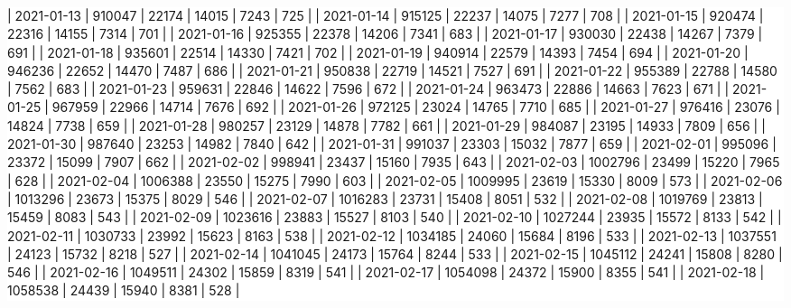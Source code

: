 | 2021-01-13 | 910047 | 22174 | 14015 | 7243 | 725 |
| 2021-01-14 | 915125 | 22237 | 14075 | 7277 | 708 |
| 2021-01-15 | 920474 | 22316 | 14155 | 7314 | 701 |
| 2021-01-16 | 925355 | 22378 | 14206 | 7341 | 683 |
| 2021-01-17 | 930030 | 22438 | 14267 | 7379 | 691 |
| 2021-01-18 | 935601 | 22514 | 14330 | 7421 | 702 |
| 2021-01-19 | 940914 | 22579 | 14393 | 7454 | 694 |
| 2021-01-20 | 946236 | 22652 | 14470 | 7487 | 686 |
| 2021-01-21 | 950838 | 22719 | 14521 | 7527 | 691 |
| 2021-01-22 | 955389 | 22788 | 14580 | 7562 | 683 |
| 2021-01-23 | 959631 | 22846 | 14622 | 7596 | 672 |
| 2021-01-24 | 963473 | 22886 | 14663 | 7623 | 671 |
| 2021-01-25 | 967959 | 22966 | 14714 | 7676 | 692 |
| 2021-01-26 | 972125 | 23024 | 14765 | 7710 | 685 |
| 2021-01-27 | 976416 | 23076 | 14824 | 7738 | 659 |
| 2021-01-28 | 980257 | 23129 | 14878 | 7782 | 661 |
| 2021-01-29 | 984087 | 23195 | 14933 | 7809 | 656 |
| 2021-01-30 | 987640 | 23253 | 14982 | 7840 | 642 |
| 2021-01-31 | 991037 | 23303 | 15032 | 7877 | 659 |
| 2021-02-01 | 995096 | 23372 | 15099 | 7907 | 662 |
| 2021-02-02 | 998941 | 23437 | 15160 | 7935 | 643 |
| 2021-02-03 | 1002796 | 23499 | 15220 | 7965 | 628 |
| 2021-02-04 | 1006388 | 23550 | 15275 | 7990 | 603 |
| 2021-02-05 | 1009995 | 23619 | 15330 | 8009 | 573 |
| 2021-02-06 | 1013296 | 23673 | 15375 | 8029 | 546 |
| 2021-02-07 | 1016283 | 23731 | 15408 | 8051 | 532 |
| 2021-02-08 | 1019769 | 23813 | 15459 | 8083 | 543 |
| 2021-02-09 | 1023616 | 23883 | 15527 | 8103 | 540 |
| 2021-02-10 | 1027244 | 23935 | 15572 | 8133 | 542 |
| 2021-02-11 | 1030733 | 23992 | 15623 | 8163 | 538 |
| 2021-02-12 | 1034185 | 24060 | 15684 | 8196 | 533 |
| 2021-02-13 | 1037551 | 24123 | 15732 | 8218 | 527 |
| 2021-02-14 | 1041045 | 24173 | 15764 | 8244 | 533 |
| 2021-02-15 | 1045112 | 24241 | 15808 | 8280 | 546 |
| 2021-02-16 | 1049511 | 24302 | 15859 | 8319 | 541 |
| 2021-02-17 | 1054098 | 24372 | 15900 | 8355 | 541 |
| 2021-02-18 | 1058538 | 24439 | 15940 | 8381 | 528 |